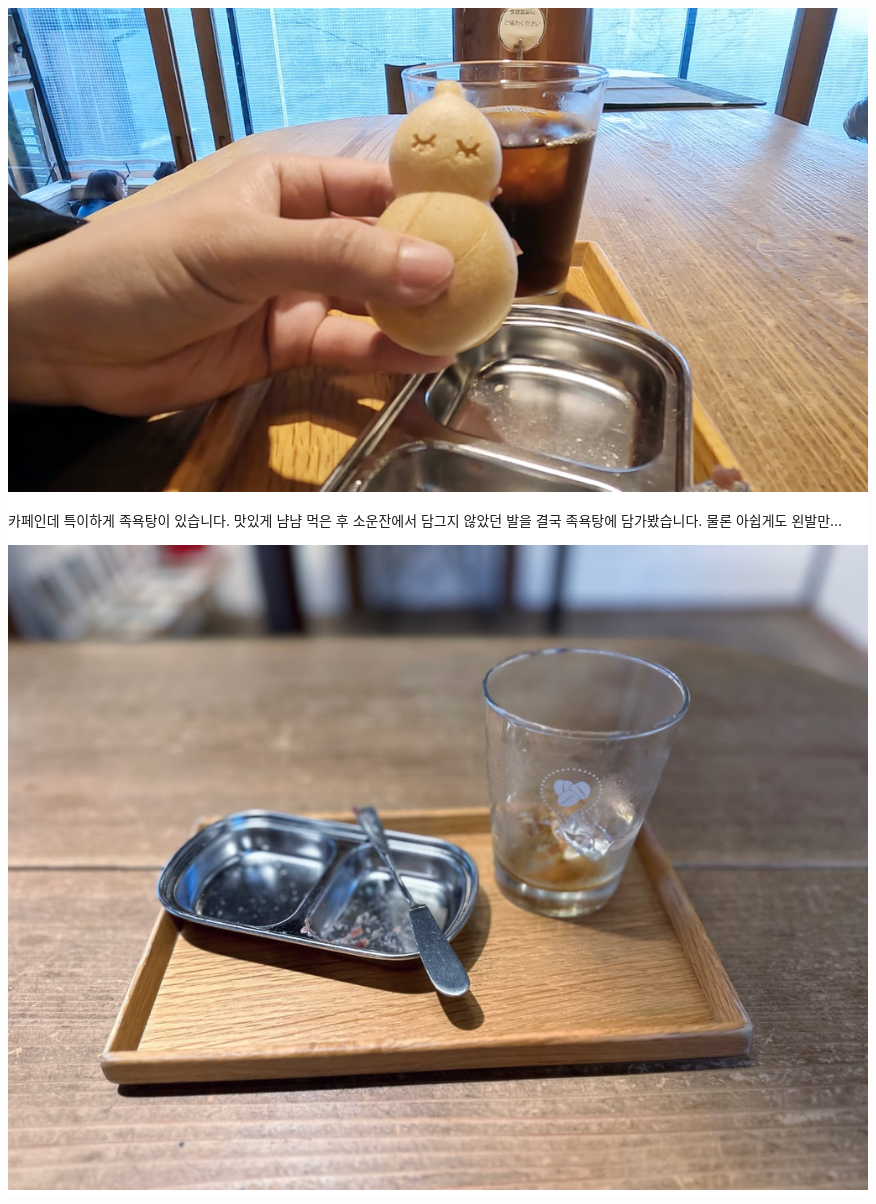 ![나라야 카페 모나카 3](./images/20230406161957_NarayaCafe_Monaka.jpg)

카페인데 특이하게 족욕탕이 있습니다. 맛있게 냠냠 먹은 후 소운잔에서 담그지 않았던 발을 결국 족욕탕에 담가봤습니다. 물론 아쉽게도 왼발만...

![나라야 카페 모나카 4](./images/20230406162538_NarayaCafe_Monaka.jpg)
